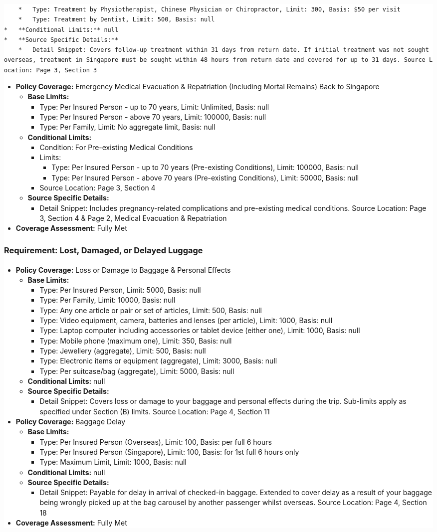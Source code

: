         *   Type: Treatment by Physiotherapist, Chinese Physician or Chiropractor, Limit: 300, Basis: $50 per visit
        *   Type: Treatment by Dentist, Limit: 500, Basis: null
    *   **Conditional Limits:** null
    *   **Source Specific Details:**
        *   Detail Snippet: Covers follow-up treatment within 31 days from return date. If initial treatment was not sought overseas, treatment in Singapore must be sought within 48 hours from return date and covered for up to 31 days. Source Location: Page 3, Section 3
*   **Policy Coverage:** Emergency Medical Evacuation & Repatriation (Including Mortal Remains) Back to Singapore
    *   **Base Limits:**
        *   Type: Per Insured Person - up to 70 years, Limit: Unlimited, Basis: null
        *   Type: Per Insured Person - above 70 years, Limit: 100000, Basis: null
        *   Type: Per Family, Limit: No aggregate limit, Basis: null
    *   **Conditional Limits:**
        *   Condition: For Pre-existing Medical Conditions
        *   Limits:
            *   Type: Per Insured Person - up to 70 years (Pre-existing Conditions), Limit: 100000, Basis: null
            *   Type: Per Insured Person - above 70 years (Pre-existing Conditions), Limit: 50000, Basis: null
        *   Source Location: Page 3, Section 4
    *   **Source Specific Details:**
        *   Detail Snippet: Includes pregnancy-related complications and pre-existing medical conditions. Source Location: Page 3, Section 4 & Page 2, Medical Evacuation & Repatriation
*   **Coverage Assessment:** Fully Met

### Requirement: Lost, Damaged, or Delayed Luggage

*   **Policy Coverage:** Loss or Damage to Baggage & Personal Effects
    *   **Base Limits:**
        *   Type: Per Insured Person, Limit: 5000, Basis: null
        *   Type: Per Family, Limit: 10000, Basis: null
        *   Type: Any one article or pair or set of articles, Limit: 500, Basis: null
        *   Type: Video equipment, camera, batteries and lenses (per article), Limit: 1000, Basis: null
        *   Type: Laptop computer including accessories or tablet device (either one), Limit: 1000, Basis: null
        *   Type: Mobile phone (maximum one), Limit: 350, Basis: null
        *   Type: Jewellery (aggregate), Limit: 500, Basis: null
        *   Type: Electronic items or equipment (aggregate), Limit: 3000, Basis: null
        *   Type: Per suitcase/bag (aggregate), Limit: 5000, Basis: null
    *   **Conditional Limits:** null
    *   **Source Specific Details:**
        *   Detail Snippet: Covers loss or damage to your baggage and personal effects during the trip. Sub-limits apply as specified under Section (B) limits. Source Location: Page 4, Section 11
*   **Policy Coverage:** Baggage Delay
    *   **Base Limits:**
        *   Type: Per Insured Person (Overseas), Limit: 100, Basis: per full 6 hours
        *   Type: Per Insured Person (Singapore), Limit: 100, Basis: for 1st full 6 hours only
        *   Type: Maximum Limit, Limit: 1000, Basis: null
    *   **Conditional Limits:** null
    *   **Source Specific Details:**
        *   Detail Snippet: Payable for delay in arrival of checked-in baggage. Extended to cover delay as a result of your baggage being wrongly picked up at the bag carousel by another passenger whilst overseas. Source Location: Page 4, Section 18
*   **Coverage Assessment:** Fully Met
